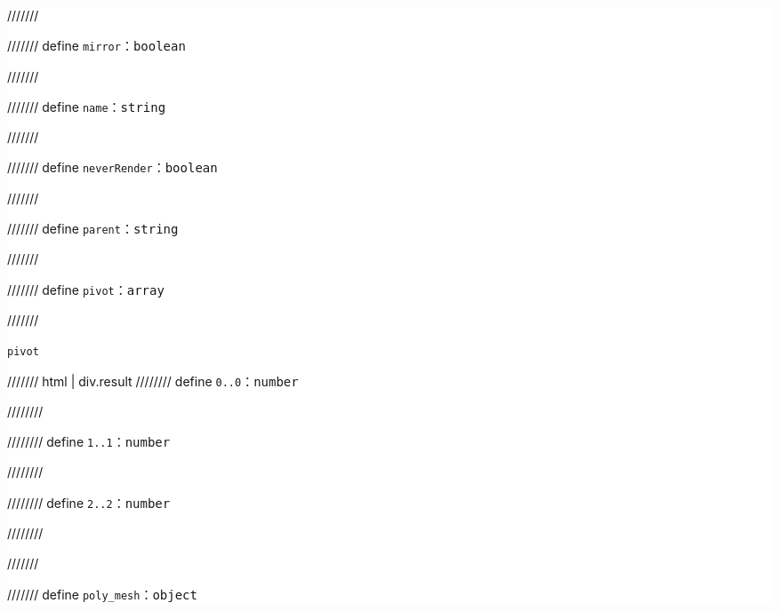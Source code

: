 
///////


/////// define
`mirror`：<samp>boolean</samp>


///////


/////// define
`name`：<samp>string</samp>


///////


/////// define
`neverRender`：<samp>boolean</samp>


///////


/////// define
`parent`：<samp>string</samp>


///////


/////// define
`pivot`：<samp>array</samp>


///////

<div class="language-text highlight"><span class="filename"><code>pivot</code></span><pre id="__code_1"><span></span></pre></div>

/////// html | div.result
//////// define
`0..0`：<samp>number</samp>


////////


//////// define
`1..1`：<samp>number</samp>


////////


//////// define
`2..2`：<samp>number</samp>


////////


///////


/////// define
`poly_mesh`：<samp>object</samp>
